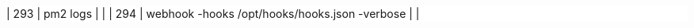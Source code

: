 | 293   | pm2 logs                                                                                                       | <command description>            |
| 294   | webhook -hooks /opt/hooks/hooks.json -verbose                                                                  | <command description>            |